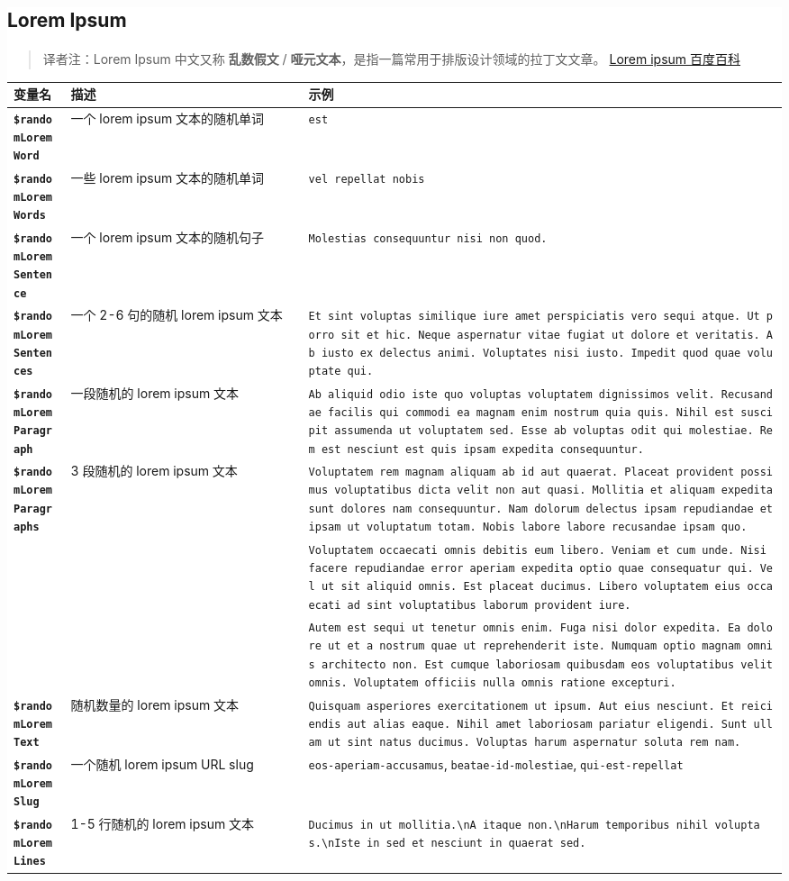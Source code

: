 ## Lorem Ipsum

> 译者注：Lorem Ipsum 中文又称 **乱数假文** / **哑元文本**，是指一篇常用于排版设计领域的拉丁文文章。
> [Lorem ipsum 百度百科](https://baike.baidu.com/item/Lorem%20ipsum)

| **变量名**                    | <div style="width: 250px;">**描述**</div> | **示例**                                          |
|:------------------------------|:--------------------------------|:----------------------------------------------------------|
| **`$randomLoremWord`**        | 一个 lorem ipsum 文本的随机单词   | `est`                                                     |
| **`$randomLoremWords`**       | 一些 lorem ipsum 文本的随机单词   | `vel repellat nobis`                                  |
| **`$randomLoremSentence`**    | 一个 lorem ipsum 文本的随机句子   | `Molestias consequuntur nisi non quod.`               |
| **`$randomLoremSentences`**   | 一个 2-6 句的随机 lorem ipsum 文本|`Et sint voluptas similique iure amet perspiciatis vero sequi atque. Ut porro sit et hic. Neque aspernatur vitae fugiat ut dolore et veritatis. Ab iusto ex delectus animi. Voluptates nisi iusto. Impedit quod quae voluptate qui.`|
| **`$randomLoremParagraph`**   | 一段随机的 lorem ipsum 文本|`Ab aliquid odio iste quo voluptas voluptatem dignissimos velit. Recusandae facilis qui commodi ea magnam enim nostrum quia quis. Nihil est suscipit assumenda ut voluptatem sed. Esse ab voluptas odit qui molestiae. Rem est nesciunt est quis ipsam expedita consequuntur.`|
| **`$randomLoremParagraphs`** | 3 段随机的 lorem ipsum 文本 |`Voluptatem rem magnam aliquam ab id aut quaerat. Placeat provident possimus voluptatibus dicta velit non aut quasi. Mollitia et aliquam expedita sunt dolores nam consequuntur. Nam dolorum delectus ipsam repudiandae et ipsam ut voluptatum totam. Nobis labore labore recusandae ipsam quo.`|
| | | `Voluptatem occaecati omnis debitis eum libero. Veniam et cum unde. Nisi facere repudiandae error aperiam expedita optio quae consequatur qui. Vel ut sit aliquid omnis. Est placeat ducimus. Libero voluptatem eius occaecati ad sint voluptatibus laborum provident iure.`|
| | | `Autem est sequi ut tenetur omnis enim. Fuga nisi dolor expedita. Ea dolore ut et a nostrum quae ut reprehenderit iste. Numquam optio magnam omnis architecto non. Est cumque laboriosam quibusdam eos voluptatibus velit omnis. Voluptatem officiis nulla omnis ratione excepturi.`|
| **`$randomLoremText`**        | 随机数量的 lorem ipsum 文本 | `Quisquam asperiores exercitationem ut ipsum. Aut eius nesciunt. Et reiciendis aut alias eaque. Nihil amet laboriosam pariatur eligendi. Sunt ullam ut sint natus ducimus. Voluptas harum aspernatur soluta rem nam.` |
| **`$randomLoremSlug`**        | 一个随机 lorem ipsum URL slug | `eos-aperiam-accusamus`, `beatae-id-molestiae`, `qui-est-repellat` |
| **`$randomLoremLines`**       | 1-5 行随机的 lorem ipsum 文本 | `Ducimus in ut mollitia.\nA itaque non.\nHarum temporibus nihil voluptas.\nIste in sed et nesciunt in quaerat sed.`|
